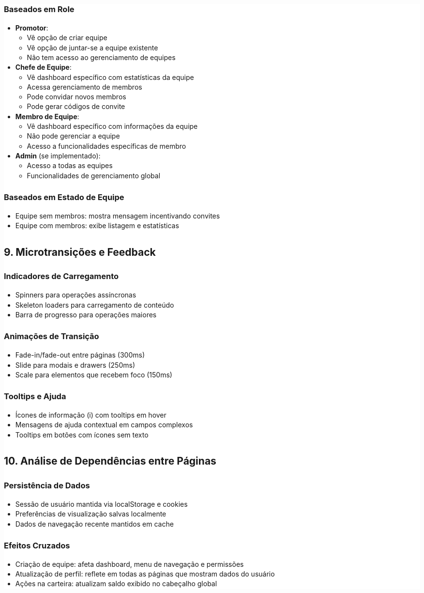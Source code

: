 ### Baseados em Role
- **Promotor**:
  - Vê opção de criar equipe
  - Vê opção de juntar-se a equipe existente
  - Não tem acesso ao gerenciamento de equipes
- **Chefe de Equipe**:
  - Vê dashboard específico com estatísticas da equipe
  - Acessa gerenciamento de membros
  - Pode convidar novos membros
  - Pode gerar códigos de convite
- **Membro de Equipe**:
  - Vê dashboard específico com informações da equipe
  - Não pode gerenciar a equipe
  - Acesso a funcionalidades específicas de membro
- **Admin** (se implementado):
  - Acesso a todas as equipes
  - Funcionalidades de gerenciamento global

### Baseados em Estado de Equipe
- Equipe sem membros: mostra mensagem incentivando convites
- Equipe com membros: exibe listagem e estatísticas

## 9. Microtransições e Feedback

### Indicadores de Carregamento
- Spinners para operações assíncronas
- Skeleton loaders para carregamento de conteúdo
- Barra de progresso para operações maiores

### Animações de Transição
- Fade-in/fade-out entre páginas (300ms)
- Slide para modais e drawers (250ms)
- Scale para elementos que recebem foco (150ms)

### Tooltips e Ajuda
- Ícones de informação (i) com tooltips em hover
- Mensagens de ajuda contextual em campos complexos
- Tooltips em botões com ícones sem texto

## 10. Análise de Dependências entre Páginas

### Persistência de Dados
- Sessão de usuário mantida via localStorage e cookies
- Preferências de visualização salvas localmente
- Dados de navegação recente mantidos em cache

### Efeitos Cruzados
- Criação de equipe: afeta dashboard, menu de navegação e permissões
- Atualização de perfil: reflete em todas as páginas que mostram dados do usuário
- Ações na carteira: atualizam saldo exibido no cabeçalho global
